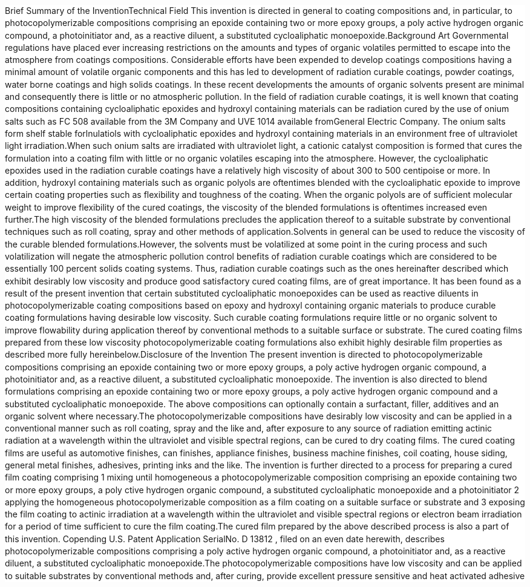 Brief Summary of the InventionTechnical Field This invention is directed in general to coating compositions and, in particular, to photocopolymerizable compositions comprising an epoxide containing two or more epoxy groups, a poly active hydrogen organic compound, a photoinitiator and, as a reactive diluent, a substituted cycloaliphatic monoepoxide.Background Art Governmental regulations have placed ever increasing restrictions on the amounts and types of organic volatiles permitted to escape into the atmosphere from coatings compositions. Considerable efforts have been expended to develop coatings compositions having a minimal amount of volatile organic components and this has led to development of radiation curable coatings, powder coatings, water borne coatings and high solids coatings. In these recent developments the amounts of organic solvents present are minimal and consequently there is little or no atmospheric pollution. In the field of radiation curable coatings, it is well known that coating compositions containing cycloaliphatic epoxides and hydroxyl containing materials can be radiation cured by the use of onium salts such as FC 508 available from the 3M Company and UVE 1014 available fromGeneral Electric Company. The onium salts form shelf stable forlnulatiols with cycloaliphatic epoxides and hydroxyl containing materials in an environment free of ultraviolet light irradiation.When such onium salts are irradiated with ultraviolet light, a cationic catalyst composition is formed that cures the formulation into a coating film with little or no organic volatiles escaping into the atmosphere. However, the cycloaliphatic epoxides used in the radiation curable coatings have a relatively high viscosity of about 300 to 500 centipoise or more. In addition, hydroxyl containing materials such as organic polyols are oftentimes blended with the cycloaliphatic epoxide to improve certain coating properties such as flexibility and toughness of the coating. When the organic polyols are of sufficient molecular weight to improve flexibility of the cured coatings, the viscosity of the blended formulations is oftentimes increased even further.The high viscosity of the blended formulations precludes the application thereof to a suitable substrate by conventional techniques such as roll coating, spray and other methods of application.Solvents in general can be used to reduce the viscosity of the curable blended formulations.However, the solvents must be volatilized at some point in the curing process and such volatilization will negate the atmospheric pollution control benefits of radiation curable coatings which are considered to be essentially 100 percent solids coating systems. Thus, radiation curable coatings such as the ones hereinafter described which exhibit desirably low viscosity and produce good satisfactory cured coating films, are of great importance. It has been found as a result of the present invention that certain substituted cycloaliphatic monoepoxides can be used as reactive diluents in photocopolymerizable coating compositions based on epoxy and hydroxyl containing organic materials to produce curable coating formulations having desirable low viscosity. Such curable coating formulations require little or no organic solvent to improve flowability during application thereof by conventional methods to a suitable surface or substrate. The cured coating films prepared from these low viscosity photocopolymerizable coating formulations also exhibit highly desirable film properties as described more fully hereinbelow.Disclosure of the Invention The present invention is directed to photocopolymerizable compositions comprising an epoxide containing two or more epoxy groups, a poly active hydrogen organic compound, a photoinitiator and, as a reactive diluent, a substituted cycloaliphatic monoepoxide. The invention is also directed to blend formulations comprising an epoxide containing two or more epoxy groups, a poly active hydrogen organic compound and a substituted cycloaliphatic monoepoxide. The above compositions can optionally contain a surfactant, filler, additives and an organic solvent where necessary.The photocopolymerizable compositions have desirably low viscosity and can be applied in a conventional manner such as roll coating, spray and the like and, after exposure to any source of radiation emitting actinic radiation at a wavelength within the ultraviolet and visible spectral regions, can be cured to dry coating films. The cured coating films are useful as automotive finishes, can finishes, appliance finishes, business machine finishes, coil coating, house siding, general metal finishes, adhesives, printing inks and the like. The invention is further directed to a process for preparing a cured film coating comprising 1 mixing until homogeneous a photocopolymerizable composition comprising an epoxide containing two or more epoxy groups, a poly ctive hydrogen organic compound, a substituted cycloaliphatic monoepoxide and a photoinitiator 2 applying the homogeneous photocopolymerizable composition as a film coating on a suitable surface or substrate and 3 exposing the film coating to actinic irradiation at a wavelength within the ultraviolet and visible spectral regions or electron beam irradiation for a period of time sufficient to cure the film coating.The cured film prepared by the above described process is also a part of this invention. Copending U.S. Patent Application SerialNo. D 13812 , filed on an even date herewith, describes photocopolymerizable compositions comprising a poly active hydrogen organic compound, a photoinitiator and, as a reactive diluent, a substituted cycloaliphatic monoepoxide.The photocopolymerizable compositions have low viscosity and can be applied to suitable substrates by conventional methods and, after curing, provide excellent pressure sensitive and heat activated adhesive